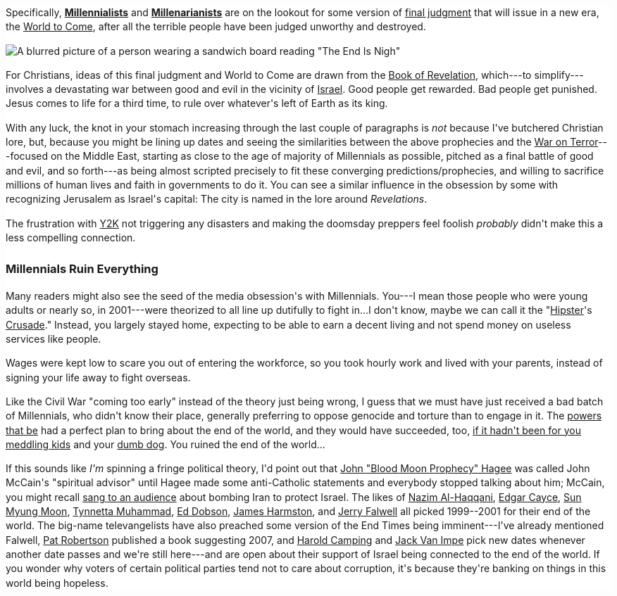 Specifically, [**Millennialists**](https://en.wikipedia.org/wiki/Millennialism) and [**Millenarianists**](https://en.wikipedia.org/wiki/Millenarianism) are on the lookout for some version of [final judgment](https://en.wikipedia.org/wiki/Last_judgment) that will issue in a new era, the [World to Come](https://en.wikipedia.org/wiki/World_to_Come), after all the terrible people have been judged unworthy and destroyed.

![A blurred picture of a person wearing a sandwich board reading "The End Is Nigh"](/blog/assets/8029801761_08fca52fca_o.png "Don't believe everything that you read, especially on sandwich boards")

For Christians, ideas of this final judgment and World to Come are drawn from the [Book of Revelation](https://en.wikipedia.org/wiki/Book_of_Revelation), which---to simplify---involves a devastating war between good and evil in the vicinity of [Israel](https://en.wikipedia.org/wiki/Israel).  Good people get rewarded.  Bad people get punished.  Jesus comes to life for a third time, to rule over whatever's left of Earth as its king.

With any luck, the knot in your stomach increasing through the last couple of paragraphs is *not* because I've butchered Christian lore, but, because you might be lining up dates and seeing the similarities between the above prophecies and the [War on Terror](https://en.wikipedia.org/wiki/War_on_terror)---focused on the Middle East, starting as close to the age of majority of Millennials as possible, pitched as a final battle of good and evil, and so forth---as being almost scripted precisely to fit these converging predictions/prophecies, and willing to sacrifice millions of human lives and faith in governments to do it.  You can see a similar influence in the obsession by some with recognizing Jerusalem as Israel's capital:  The city is named in the lore around *Revelations*.

The frustration with [Y2K](https://en.wikipedia.org/wiki/Year_2000_problem) not triggering any disasters and making the doomsday preppers feel foolish *probably* didn't make this a less compelling connection.

### Millennials Ruin Everything

Many readers might also see the seed of the media obsession's with Millennials.  You---I mean those people who were young adults or nearly so, in 2001---were theorized to all line up dutifully to fight in...I don't know, maybe we can call it the "[Hipster](https://en.wikipedia.org/wiki/Hipster_%28contemporary_subculture%29)'s [Crusade](https://en.wikipedia.org/wiki/Popular_crusades)."  Instead, you largely stayed home, expecting to be able to earn a decent living and not spend money on useless services like people.

Wages were kept low to scare you out of entering the workforce, so you took hourly work and lived with your parents, instead of signing your life away to fight overseas.

Like the Civil War "coming too early" instead of the theory just being wrong, I guess that we must have just received a bad batch of Millennials, who didn't know their place, generally preferring to oppose genocide and torture than to engage in it.  The [powers that be](https://en.wikipedia.org/wiki/Donald_Rumsfeld) had a perfect plan to bring about the end of the world, and they would have succeeded, too, [if it hadn't been for you meddling kids](https://en.wikipedia.org/wiki/Scooby-Doo) and your [dumb dog](https://en.wikipedia.org/wiki/Grumpy_Cat).  You ruined the end of the world...

If this sounds like *I'm* spinning a fringe political theory, I'd point out that [John "Blood Moon Prophecy" Hagee](https://en.wikipedia.org/wiki/John_Hagee) was called John McCain's "spiritual advisor" until Hagee made some anti-Catholic statements and everybody stopped talking about him; McCain, you might recall [sang to an audience](https://citizentruth.org/john-mccain-sings-bomb-bomb-bomb-iran/) about bombing Iran to protect Israel.  The likes of [Nazim Al-Haqqani](https://en.wikipedia.org/wiki/Nazim_Al-Haqqani), [Edgar Cayce](https://en.wikipedia.org/wiki/Edgar_Cayce), [Sun Myung Moon](https://en.wikipedia.org/wiki/Sun_Myung_Moon), [Tynnetta Muhammad](https://en.wikipedia.org/wiki/Tynnetta_Muhammad), [Ed Dobson](https://en.wikipedia.org/wiki/Ed_Dobson), [James Harmston](https://en.wikipedia.org/wiki/True_and_Living_Church_of_Jesus_Christ_of_Saints_of_the_Last_Days), and [Jerry Falwell](https://en.wikipedia.org/wiki/Jerry_Falwell) all picked 1999--2001 for their end of the world.  The big-name televangelists have also preached some version of the End Times being imminent---I've already mentioned Falwell, [Pat Robertson](https://en.wikipedia.org/wiki/Pat_Robertson) published a book suggesting 2007, and [Harold Camping](https://en.wikipedia.org/wiki/Harold_Camping) and [Jack Van Impe](https://en.wikipedia.org/wiki/Jack_Van_Impe) pick new dates whenever another date passes and we're still here---and are open about their support of Israel being connected to the end of the world.  If you wonder why voters of certain political parties tend not to care about corruption, it's because they're banking on things in this world being hopeless.
